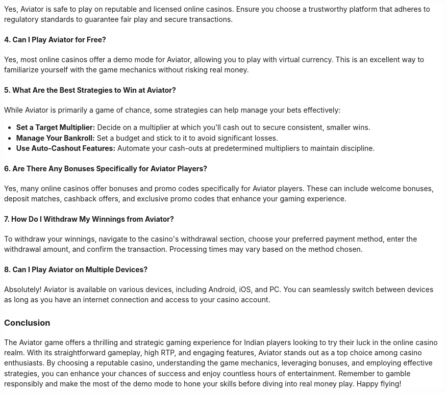 Yes, Aviator is safe to play on reputable and licensed online casinos.
Ensure you choose a trustworthy platform that adheres to regulatory
standards to guarantee fair play and secure transactions.

#### 4. Can I Play Aviator for Free?

Yes, most online casinos offer a demo mode for Aviator, allowing you to
play with virtual currency. This is an excellent way to familiarize
yourself with the game mechanics without risking real money.

#### 5. What Are the Best Strategies to Win at Aviator?

While Aviator is primarily a game of chance, some strategies can help
manage your bets effectively:

-   **Set a Target Multiplier:** Decide on a multiplier at which you\'ll
    cash out to secure consistent, smaller wins.
-   **Manage Your Bankroll:** Set a budget and stick to it to avoid
    significant losses.
-   **Use Auto-Cashout Features:** Automate your cash-outs at
    predetermined multipliers to maintain discipline.

#### 6. Are There Any Bonuses Specifically for Aviator Players?

Yes, many online casinos offer bonuses and promo codes specifically for
Aviator players. These can include welcome bonuses, deposit matches,
cashback offers, and exclusive promo codes that enhance your gaming
experience.

#### 7. How Do I Withdraw My Winnings from Aviator?

To withdraw your winnings, navigate to the casino's withdrawal section,
choose your preferred payment method, enter the withdrawal amount, and
confirm the transaction. Processing times may vary based on the method
chosen.

#### 8. Can I Play Aviator on Multiple Devices?

Absolutely! Aviator is available on various devices, including Android,
iOS, and PC. You can seamlessly switch between devices as long as you
have an internet connection and access to your casino account.

### Conclusion

The Aviator game offers a thrilling and strategic gaming experience for
Indian players looking to try their luck in the online casino realm.
With its straightforward gameplay, high RTP, and engaging features,
Aviator stands out as a top choice among casino enthusiasts. By choosing
a reputable casino, understanding the game mechanics, leveraging
bonuses, and employing effective strategies, you can enhance your
chances of success and enjoy countless hours of entertainment. Remember
to gamble responsibly and make the most of the demo mode to hone your
skills before diving into real money play. Happy flying!

